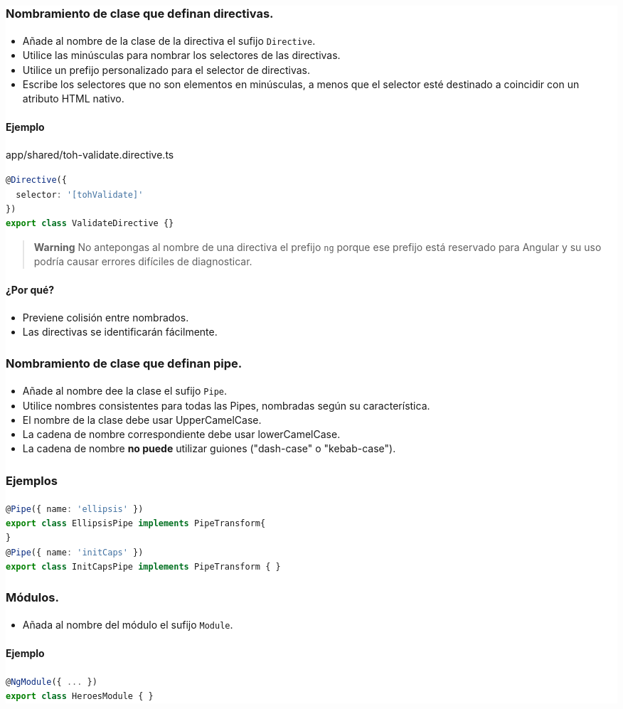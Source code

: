
### Nombramiento de clase que definan directivas.

+ Añade al nombre de la clase de la directiva el sufijo `Directive`.
+ Utilice las minúsculas para nombrar los selectores de las directivas.
+ Utilice un prefijo personalizado para el selector de directivas.
+ Escribe los selectores que no son elementos en minúsculas, a menos que el selector esté destinado a coincidir con un atributo HTML nativo.

#### Ejemplo
app/shared/toh-validate.directive.ts

```typescript
@Directive({
  selector: '[tohValidate]'
})
export class ValidateDirective {}
```

> **Warning**
> No antepongas al nombre de una directiva el prefijo `ng` porque ese prefijo está reservado para Angular y su uso podría causar errores difíciles de diagnosticar.

#### ¿Por qué?

*   Previene colisión entre nombrados.
*   Las directivas se identificarán fácilmente.

### Nombramiento de clase que definan pipe.

+ Añade al nombre dee la clase el sufijo `Pipe`.
+ Utilice nombres consistentes para todas las Pipes, nombradas según su característica.
+ El nombre de la clase debe usar UpperCamelCase.
+ La cadena de nombre correspondiente debe usar lowerCamelCase.
+ La cadena de nombre **no puede** utilizar guiones ("dash-case" o "kebab-case").

### Ejemplos

```typescript
@Pipe({ name: 'ellipsis' })
export class EllipsisPipe implements PipeTransform{
}
@Pipe({ name: 'initCaps' })
export class InitCapsPipe implements PipeTransform { }
```

### Módulos.
+ Añada al nombre del módulo el sufijo `Module`.

#### Ejemplo
```typescript
@NgModule({ ... })
export class HeroesModule { }
```
